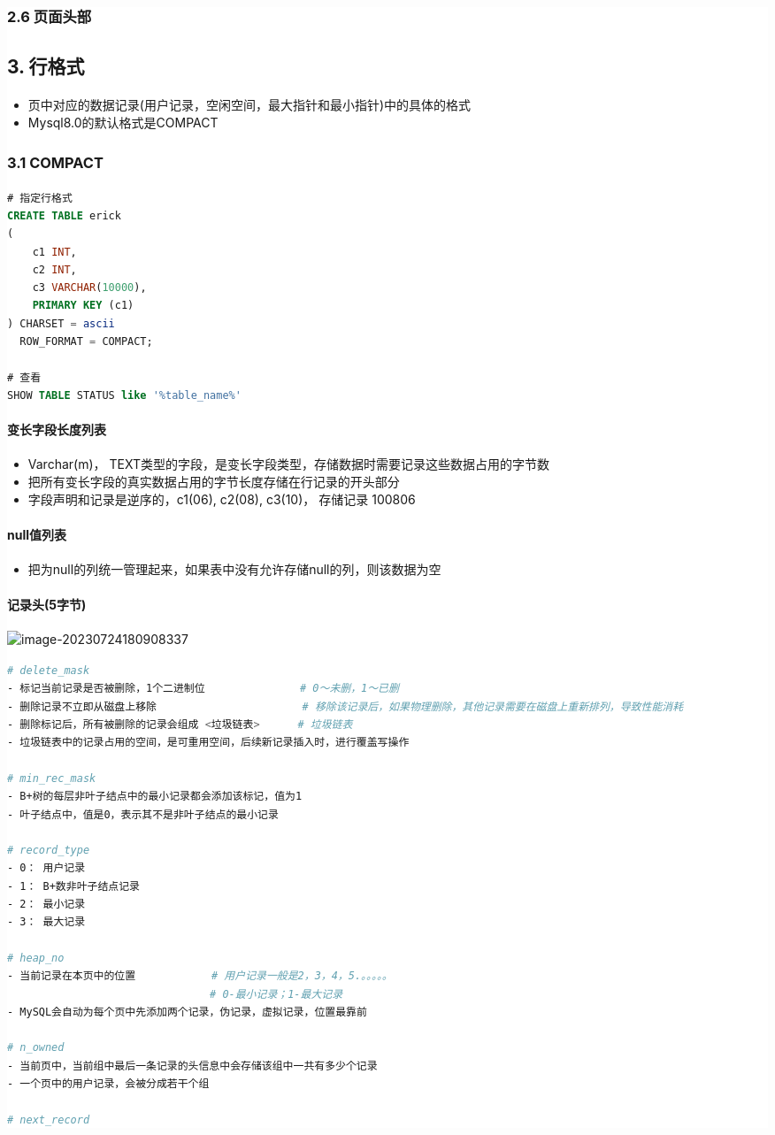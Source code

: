 ### 2.6 页面头部

## 3. 行格式

- 页中对应的数据记录(用户记录，空闲空间，最大指针和最小指针)中的具体的格式
- Mysql8.0的默认格式是COMPACT

### 3.1 COMPACT

```sql
# 指定行格式
CREATE TABLE erick
(
    c1 INT,
    c2 INT,
    c3 VARCHAR(10000),
    PRIMARY KEY (c1)
) CHARSET = ascii
  ROW_FORMAT = COMPACT;
  
# 查看
SHOW TABLE STATUS like '%table_name%'
```

#### 变长字段长度列表

- Varchar(m)， TEXT类型的字段，是变长字段类型，存储数据时需要记录这些数据占用的字节数
- 把所有变长字段的真实数据占用的字节长度存储在行记录的开头部分
- 字段声明和记录是逆序的，c1(06), c2(08), c3(10)， 存储记录 100806

#### null值列表

- 把为null的列统一管理起来，如果表中没有允许存储null的列，则该数据为空

#### 记录头(5字节)

![image-20230724180908337](https://erick-typora-image.oss-cn-shanghai.aliyuncs.com/img/image-20230724180908337.png)

```bash
# delete_mask
- 标记当前记录是否被删除，1个二进制位               # 0～未删，1～已删
- 删除记录不立即从磁盘上移除                       # 移除该记录后，如果物理删除，其他记录需要在磁盘上重新排列，导致性能消耗
- 删除标记后，所有被删除的记录会组成 <垃圾链表>      # 垃圾链表
- 垃圾链表中的记录占用的空间，是可重用空间，后续新记录插入时，进行覆盖写操作

# min_rec_mask
- B+树的每层非叶子结点中的最小记录都会添加该标记，值为1
- 叶子结点中，值是0，表示其不是非叶子结点的最小记录

# record_type
- 0： 用户记录
- 1： B+数非叶子结点记录
- 2： 最小记录
- 3： 最大记录

# heap_no
- 当前记录在本页中的位置            # 用户记录一般是2，3，4，5.。。。。。
                                # 0-最小记录；1-最大记录
- MySQL会自动为每个页中先添加两个记录，伪记录，虚拟记录，位置最靠前

# n_owned
- 当前页中，当前组中最后一条记录的头信息中会存储该组中一共有多少个记录
- 一个页中的用户记录，会被分成若干个组

# next_record
```